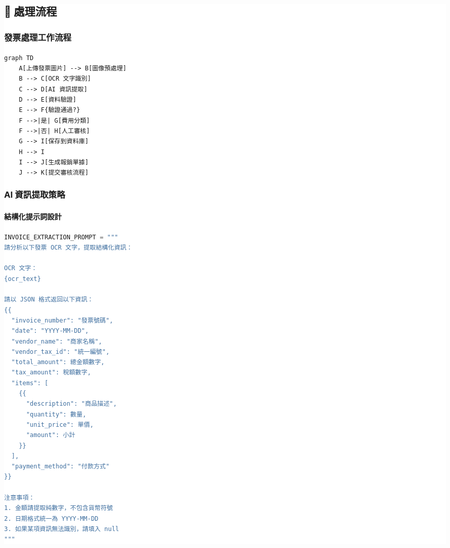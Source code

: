 ## 🔄 處理流程

### 發票處理工作流程
```mermaid
graph TD
    A[上傳發票圖片] --> B[圖像預處理]
    B --> C[OCR 文字識別]
    C --> D[AI 資訊提取]
    D --> E[資料驗證]
    E --> F{驗證通過?}
    F -->|是| G[費用分類]
    F -->|否| H[人工審核]
    G --> I[保存到資料庫]
    H --> I
    I --> J[生成報銷單據]
    J --> K[提交審核流程]
```

### AI 資訊提取策略

#### 結構化提示詞設計
```python
INVOICE_EXTRACTION_PROMPT = """
請分析以下發票 OCR 文字，提取結構化資訊：

OCR 文字：
{ocr_text}

請以 JSON 格式返回以下資訊：
{{
  "invoice_number": "發票號碼",
  "date": "YYYY-MM-DD",
  "vendor_name": "商家名稱",
  "vendor_tax_id": "統一編號",
  "total_amount": 總金額數字,
  "tax_amount": 稅額數字,
  "items": [
    {{
      "description": "商品描述",
      "quantity": 數量,
      "unit_price": 單價,
      "amount": 小計
    }}
  ],
  "payment_method": "付款方式"
}}

注意事項：
1. 金額請提取純數字，不包含貨幣符號
2. 日期格式統一為 YYYY-MM-DD
3. 如果某項資訊無法識別，請填入 null
"""
```
